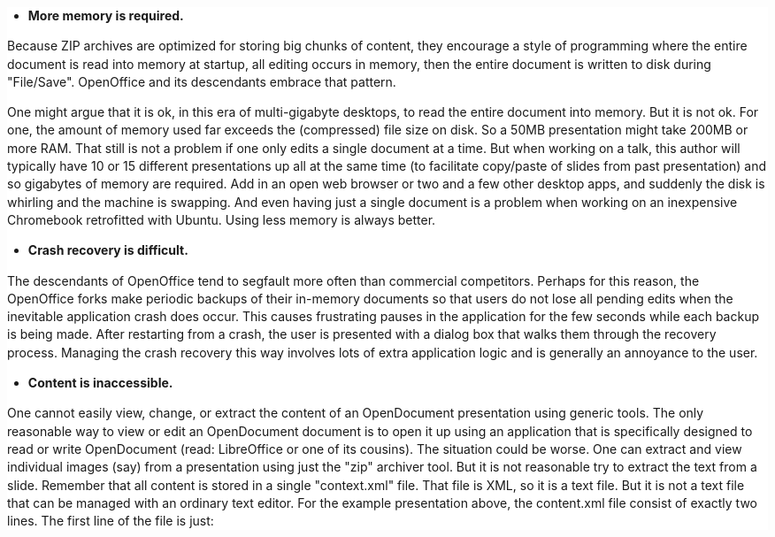 - **More memory is required.**

Because ZIP archives are optimized for storing big chunks of content, they
encourage a style of programming where the entire document is read into
memory at startup, all editing occurs in memory, then the entire document
is written to disk during "File/Save". OpenOffice and its descendants
embrace that pattern.


One might argue that it is ok, in this era of multi\-gigabyte desktops, to
read the entire document into memory.
But it is not ok.
For one, the amount of memory used far exceeds the (compressed) file size
on disk. So a 50MB presentation might take 200MB or more RAM. 
That still is not a problem if one only edits a single document at a time. 
But when working on a talk, this author will typically have 10 or 15 different 
presentations up all at the same
time (to facilitate copy/paste of slides from past presentation) and so
gigabytes of memory are required.
Add in an open web browser or two and a few other 
desktop apps, and suddenly the disk is whirling and the machine is swapping.
And even having just a single document is a problem when working
on an inexpensive Chromebook retrofitted with Ubuntu.
Using less memory is always better.



- **Crash recovery is difficult.**

The descendants of OpenOffice tend to segfault more often than commercial
competitors. Perhaps for this reason, the OpenOffice forks make
periodic backups of their in\-memory documents so that users do not lose
all pending edits when the inevitable application crash does occur.
This causes frustrating pauses in the application for the few seconds
while each backup is being made.
After restarting from a crash, the user is presented with a dialog box
that walks them through the recovery process. Managing the crash
recovery this way involves lots of extra application logic and is
generally an annoyance to the user.

- **Content is inaccessible.**

One cannot easily view, change, or extract the content of an 
OpenDocument presentation using generic tools.
The only reasonable way to view or edit an OpenDocument document is to open
it up using an application that is specifically designed to read or write
OpenDocument (read: LibreOffice or one of its cousins). The situation
could be worse. One can extract and view individual images (say) from
a presentation using just the "zip" archiver tool. But it is not reasonable
try to extract the text from a slide. Remember that all content is stored
in a single "context.xml" file. That file is XML, so it is a text file.
But it is not a text file that can be managed with an ordinary text
editor. For the example presentation above, the content.xml file
consist of exactly two lines. The first line of the file is just:

